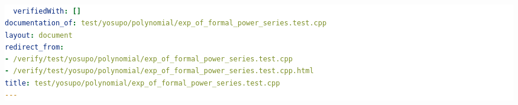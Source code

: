 ```yaml
  verifiedWith: []
documentation_of: test/yosupo/polynomial/exp_of_formal_power_series.test.cpp
layout: document
redirect_from:
- /verify/test/yosupo/polynomial/exp_of_formal_power_series.test.cpp
- /verify/test/yosupo/polynomial/exp_of_formal_power_series.test.cpp.html
title: test/yosupo/polynomial/exp_of_formal_power_series.test.cpp
---
```

